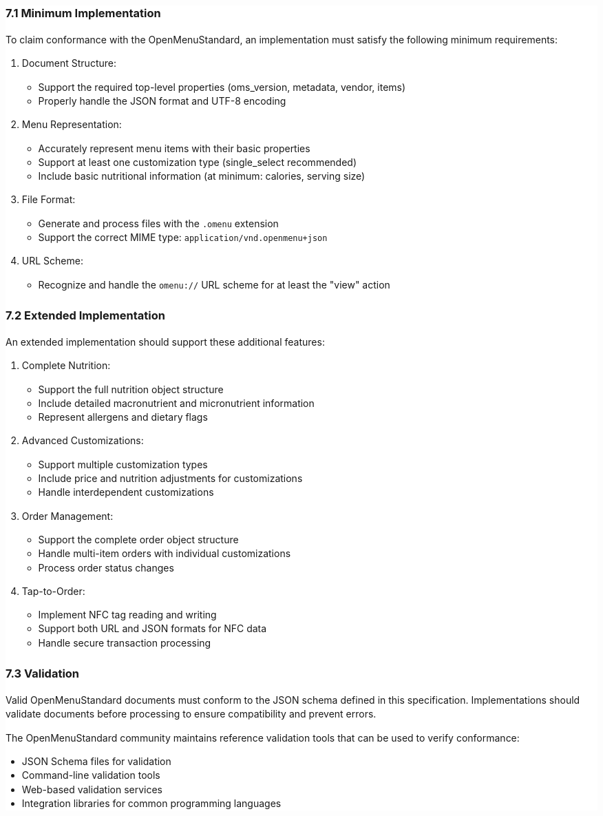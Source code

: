 ### 7.1 Minimum Implementation

To claim conformance with the OpenMenuStandard, an implementation must satisfy the following minimum requirements:

1. Document Structure:
   - Support the required top-level properties (oms_version, metadata, vendor, items)
   - Properly handle the JSON format and UTF-8 encoding

2. Menu Representation:
   - Accurately represent menu items with their basic properties
   - Support at least one customization type (single_select recommended)
   - Include basic nutritional information (at minimum: calories, serving size)

3. File Format:
   - Generate and process files with the `.omenu` extension
   - Support the correct MIME type: `application/vnd.openmenu+json`

4. URL Scheme:
   - Recognize and handle the `omenu://` URL scheme for at least the "view" action

### 7.2 Extended Implementation

An extended implementation should support these additional features:

1. Complete Nutrition:
   - Support the full nutrition object structure
   - Include detailed macronutrient and micronutrient information
   - Represent allergens and dietary flags

2. Advanced Customizations:
   - Support multiple customization types
   - Include price and nutrition adjustments for customizations
   - Handle interdependent customizations

3. Order Management:
   - Support the complete order object structure
   - Handle multi-item orders with individual customizations
   - Process order status changes

4. Tap-to-Order:
   - Implement NFC tag reading and writing
   - Support both URL and JSON formats for NFC data
   - Handle secure transaction processing

### 7.3 Validation

Valid OpenMenuStandard documents must conform to the JSON schema defined in this specification. Implementations should validate documents before processing to ensure compatibility and prevent errors.

The OpenMenuStandard community maintains reference validation tools that can be used to verify conformance:

- JSON Schema files for validation
- Command-line validation tools
- Web-based validation services
- Integration libraries for common programming languages
